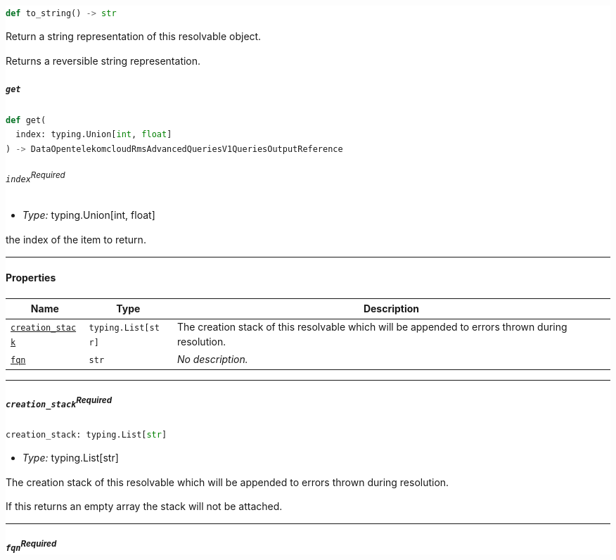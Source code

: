 ```python
def to_string() -> str
```

Return a string representation of this resolvable object.

Returns a reversible string representation.

##### `get` <a name="get" id="@cdktf/provider-opentelekomcloud.dataOpentelekomcloudRmsAdvancedQueriesV1.DataOpentelekomcloudRmsAdvancedQueriesV1QueriesList.get"></a>

```python
def get(
  index: typing.Union[int, float]
) -> DataOpentelekomcloudRmsAdvancedQueriesV1QueriesOutputReference
```

###### `index`<sup>Required</sup> <a name="index" id="@cdktf/provider-opentelekomcloud.dataOpentelekomcloudRmsAdvancedQueriesV1.DataOpentelekomcloudRmsAdvancedQueriesV1QueriesList.get.parameter.index"></a>

- *Type:* typing.Union[int, float]

the index of the item to return.

---


#### Properties <a name="Properties" id="Properties"></a>

| **Name** | **Type** | **Description** |
| --- | --- | --- |
| <code><a href="#@cdktf/provider-opentelekomcloud.dataOpentelekomcloudRmsAdvancedQueriesV1.DataOpentelekomcloudRmsAdvancedQueriesV1QueriesList.property.creationStack">creation_stack</a></code> | <code>typing.List[str]</code> | The creation stack of this resolvable which will be appended to errors thrown during resolution. |
| <code><a href="#@cdktf/provider-opentelekomcloud.dataOpentelekomcloudRmsAdvancedQueriesV1.DataOpentelekomcloudRmsAdvancedQueriesV1QueriesList.property.fqn">fqn</a></code> | <code>str</code> | *No description.* |

---

##### `creation_stack`<sup>Required</sup> <a name="creation_stack" id="@cdktf/provider-opentelekomcloud.dataOpentelekomcloudRmsAdvancedQueriesV1.DataOpentelekomcloudRmsAdvancedQueriesV1QueriesList.property.creationStack"></a>

```python
creation_stack: typing.List[str]
```

- *Type:* typing.List[str]

The creation stack of this resolvable which will be appended to errors thrown during resolution.

If this returns an empty array the stack will not be attached.

---

##### `fqn`<sup>Required</sup> <a name="fqn" id="@cdktf/provider-opentelekomcloud.dataOpentelekomcloudRmsAdvancedQueriesV1.DataOpentelekomcloudRmsAdvancedQueriesV1QueriesList.property.fqn"></a>
